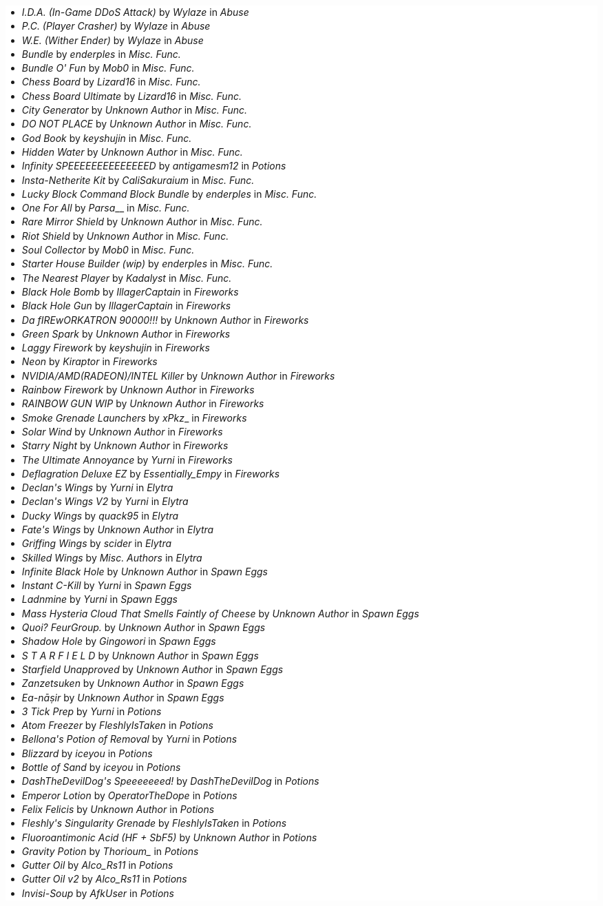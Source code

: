 - _I.D.A. (In-Game DDoS Attack)_ by _Wylaze_ in _Abuse_
- _P.C. (Player Crasher)_ by _Wylaze_ in _Abuse_
- _W.E. (Wither Ender)_ by _Wylaze_ in _Abuse_
- _Bundle_ by _enderples_ in _Misc. Func._
- _Bundle O' Fun_ by _Mob0_ in _Misc. Func._
- _Chess Board_ by _Lizard16_ in _Misc. Func._
- _Chess Board Ultimate_ by _Lizard16_ in _Misc. Func._
- _City Generator_ by _Unknown Author_ in _Misc. Func._
- _DO NOT PLACE_ by _Unknown Author_ in _Misc. Func._
- _God Book_ by _keyshujin_ in _Misc. Func._
- _Hidden Water_ by _Unknown Author_ in _Misc. Func._
- _Infinity SPEEEEEEEEEEEEEED_ by _antigamesm12_ in _Potions_
- _Insta-Netherite Kit_ by _CaliSakuraium_ in _Misc. Func._
- _Lucky Block Command Block Bundle_ by _enderples_ in _Misc. Func._
- _One For All_ by _Parsa___ in _Misc. Func._
- _Rare Mirror Shield_ by _Unknown Author_ in _Misc. Func._
- _Riot Shield_ by _Unknown Author_ in _Misc. Func._
- _Soul Collector_ by _Mob0_ in _Misc. Func._
- _Starter House Builder (wip)_ by _enderples_ in _Misc. Func._
- _The Nearest Player_ by _Kadalyst_ in _Misc. Func._
- _Black Hole Bomb_ by _IllagerCaptain_ in _Fireworks_
- _Black Hole Gun_ by _IllagerCaptain_ in _Fireworks_
- _Da fIREwORKATRON 90000!!!_ by _Unknown Author_ in _Fireworks_
- _Green Spark_ by _Unknown Author_ in _Fireworks_
- _Laggy Firework_ by _keyshujin_ in _Fireworks_
- _Neon_ by _Kiraptor_ in _Fireworks_
- _NVIDIA/AMD(RADEON)/INTEL Killer_ by _Unknown Author_ in _Fireworks_
- _Rainbow Firework_ by _Unknown Author_ in _Fireworks_
- _RAINBOW GUN WIP_ by _Unknown Author_ in _Fireworks_
- _Smoke Grenade Launchers_ by _xPkz__ in _Fireworks_
- _Solar Wind_ by _Unknown Author_ in _Fireworks_
- _Starry Night_ by _Unknown Author_ in _Fireworks_
- _The Ultimate Annoyance_ by _Yurni_ in _Fireworks_
- _Deflagration Deluxe EZ_ by _Essentially_Empy_ in _Fireworks_
- _Declan's Wings_ by _Yurni_ in _Elytra_
- _Declan's Wings V2_ by _Yurni_ in _Elytra_
- _Ducky Wings_ by _quack95_ in _Elytra_
- _Fate's Wings_ by _Unknown Author_ in _Elytra_
- _Griffing Wings_ by _scider_ in _Elytra_
- _Skilled Wings_ by _Misc. Authors_ in _Elytra_
- _Infinite Black Hole_ by _Unknown Author_ in _Spawn Eggs_
- _Instant C-Kill_ by _Yurni_ in _Spawn Eggs_
- _Ladnmine_ by _Yurni_ in _Spawn Eggs_
- _Mass Hysteria Cloud That Smells Faintly of Cheese_ by _Unknown Author_ in _Spawn Eggs_
- _Quoi? FeurGroup._ by _Unknown Author_ in _Spawn Eggs_
- _Shadow Hole_ by _Gingowori_ in _Spawn Eggs_
- _S T A R F I E L D_ by _Unknown Author_ in _Spawn Eggs_
- _Starfield Unapproved_ by _Unknown Author_ in _Spawn Eggs_
- _Zanzetsuken_ by _Unknown Author_ in _Spawn Eggs_
- _Ea-nāṣir_ by _Unknown Author_ in _Spawn Eggs_
- _3 Tick Prep_ by _Yurni_ in _Potions_
- _Atom Freezer_ by _FleshlyIsTaken_ in _Potions_
- _Bellona's Potion of Removal_ by _Yurni_ in _Potions_
- _Blizzard_ by _iceyou_ in _Potions_
- _Bottle of Sand_ by _iceyou_ in _Potions_
- _DashTheDevilDog's Speeeeeeed!_ by _DashTheDevilDog_ in _Potions_
- _Emperor Lotion_ by _OperatorTheDope_ in _Potions_
- _Felix Felicis_ by _Unknown Author_ in _Potions_
- _Fleshly's Singularity Grenade_ by _FleshlyIsTaken_ in _Potions_
- _Fluoroantimonic Acid (HF + SbF5)_ by _Unknown Author_ in _Potions_
- _Gravity Potion_ by _Thorioum\__ in _Potions_
- _Gutter Oil_ by _Alco_Rs11_ in _Potions_
- _Gutter Oil v2_ by _Alco_Rs11_ in _Potions_
- _Invisi-Soup_ by _AfkUser_ in _Potions_
